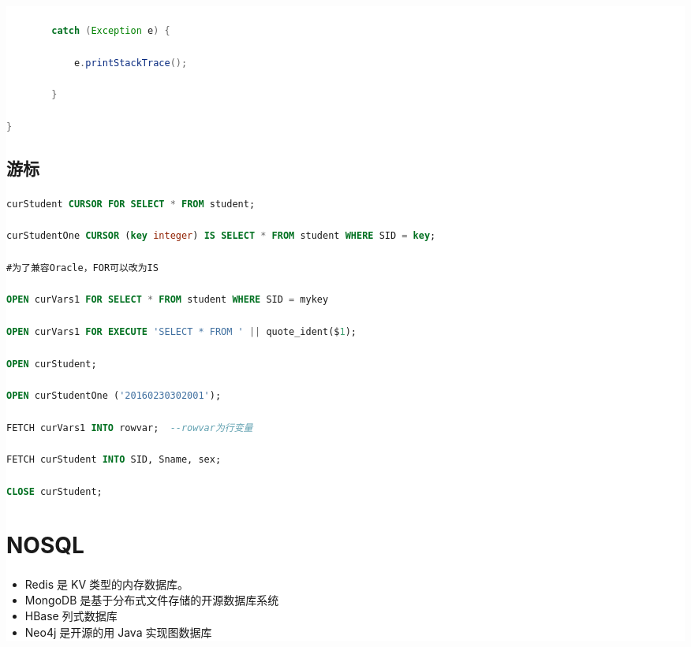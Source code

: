 ```Java

        catch (Exception e) {

            e.printStackTrace();

        }

}

```

## 游标

```SQL
curStudent CURSOR FOR SELECT * FROM student;

curStudentOne CURSOR (key integer) IS SELECT * FROM student WHERE SID = key;

#为了兼容Oracle，FOR可以改为IS

OPEN curVars1 FOR SELECT * FROM student WHERE SID = mykey

OPEN curVars1 FOR EXECUTE 'SELECT * FROM ' || quote_ident($1);

OPEN curStudent;

OPEN curStudentOne ('20160230302001'); 

FETCH curVars1 INTO rowvar;  --rowvar为行变量

FETCH curStudent INTO SID, Sname, sex;

CLOSE curStudent;

```

# NOSQL

- Redis 是 KV 类型的内存数据库。
- MongoDB 是基于分布式文件存储的开源数据库系统
- HBase 列式数据库
- Neo4j 是开源的用 Java 实现图数据库
